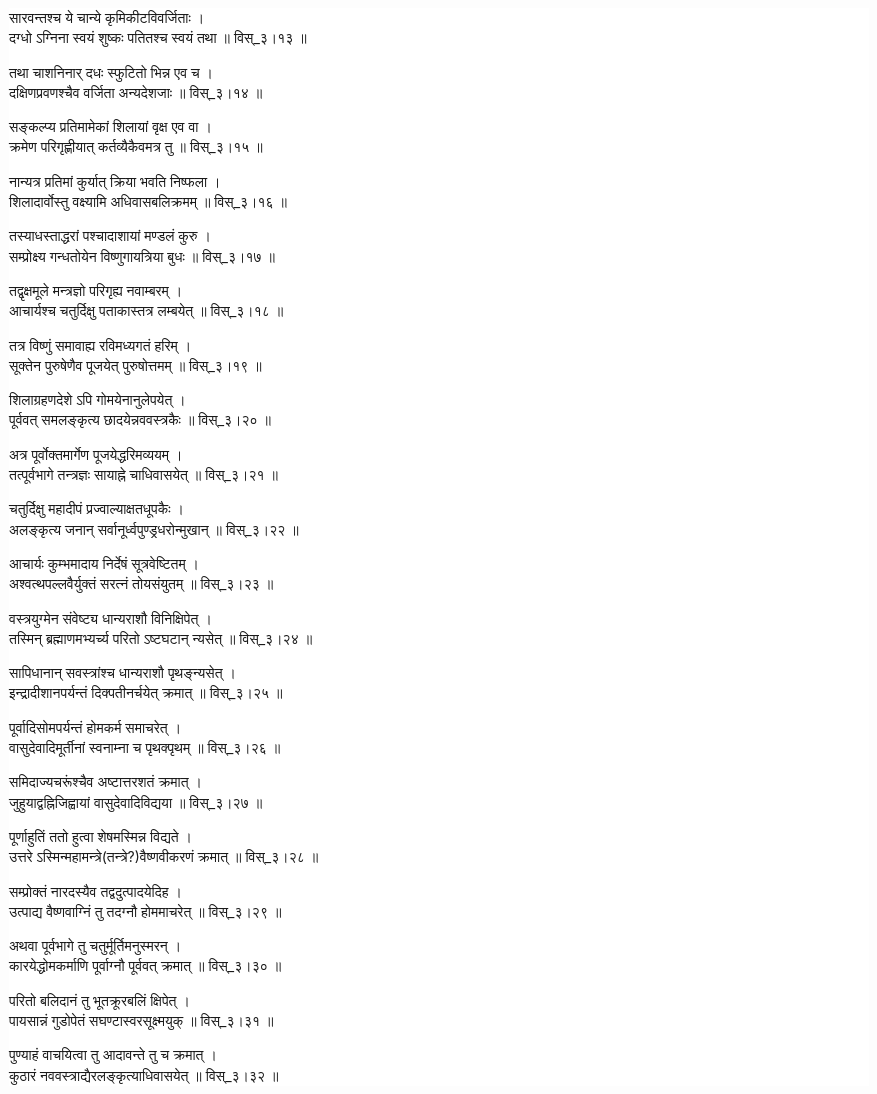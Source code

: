 सारवन्तश्च ये चान्ये कृमिकीटविवर्जिताः ।  
दग्धो ऽग्निना स्वयं शुष्कः पतितश्च स्वयं तथा ॥ विस्_३।१३ ॥  
    
तथा चाशनिनार् दधः स्फुटितो भिन्न एव च ।  
दक्षिणप्रवणश्चैव वर्जिता अन्यदेशजाः ॥ विस्_३।१४ ॥  
    
सङ्कल्प्य प्रतिमामेकां शिलायां वृक्ष एव वा ।  
क्रमेण परिगृह्णीयात् कर्तव्यैकैवमत्र तु ॥ विस्_३।१५ ॥  
    
नान्यत्र प्रतिमां कुर्यात् क्रिया भवति निष्फला ।  
शिलादार्वोस्तु वक्ष्यामि अधिवासबलिक्रमम् ॥ विस्_३।१६ ॥  
    
तस्याधस्ताद्धरां पश्चादाशायां मण्डलं कुरु ।  
सम्प्रोक्ष्य गन्धतोयेन विष्णुगायत्रिया बुधः ॥ विस्_३।१७ ॥  
    
तद्वृक्षमूले मन्त्रज्ञो परिगृह्य नवाम्बरम् ।  
आचार्यश्च चतुर्दिक्षु पताकास्तत्र लम्बयेत् ॥ विस्_३।१८ ॥  
    
तत्र विष्णुं समावाह्य रविमध्यगतं हरिम् ।  
सूक्तेन पुरुषेणैव पूजयेत् पुरुषोत्तमम् ॥ विस्_३।१९ ॥  
    
शिलाग्रहणदेशे ऽपि गोमयेनानुलेपयेत् ।  
पूर्ववत् समलङ्कृत्य छादयेन्नववस्त्रकैः ॥ विस्_३।२० ॥  
    
अत्र पूर्वोक्तमार्गेण पूजयेद्धरिमव्ययम् ।  
तत्पूर्वभागे तन्त्रज्ञः सायाह्ने चाधिवासयेत् ॥ विस्_३।२१ ॥  
    
चतुर्दिक्षु महादीपं प्रज्वाल्याक्षतधूपकैः ।  
अलङ्कृत्य जनान् सर्वानूर्ध्वपुण्ड्रधरोन्मुखान् ॥ विस्_३।२२ ॥  
    
आचार्यः कुम्भमादाय निर्देषं सूत्रवेष्टितम् ।  
अश्वत्थपल्लवैर्युक्तं सरत्नं तोयसंयुतम् ॥ विस्_३।२३ ॥  
    
वस्त्रयुग्मेन संवेष्ट्य धान्यराशौ विनिक्षिपेत् ।  
तस्मिन् ब्रह्माणमभ्यर्च्य परितो ऽष्टघटान् न्यसेत् ॥ विस्_३।२४ ॥  
    
सापिधानान् सवस्त्रांश्च धान्यराशौ पृथङ्न्यसेत् ।  
इन्द्रादीशानपर्यन्तं दिक्पतीनर्चयेत् क्रमात् ॥ विस्_३।२५ ॥  
    
पूर्वादिसोमपर्यन्तं होमकर्म समाचरेत् ।  
वासुदेवादिमूर्तीनां स्वनाम्ना च पृथक्पृथम् ॥ विस्_३।२६ ॥  
    
समिदाज्यचरूंश्चैव अष्टात्तरशतं क्रमात् ।  
जुहुयाद्वह्निजिह्वायां वासुदेवादिविद्यया ॥ विस्_३।२७ ॥  
    
पूर्णाहुतिं ततो हुत्वा शेषमस्मिन्न विद्यते ।  
उत्तरे ऽस्मिन्महामन्त्रे(तन्त्रे?)वैष्णवीकरणं क्रमात् ॥ विस्_३।२८ ॥  
    
सम्प्रोक्तं नारदस्यैव तद्वदुत्पादयेदिह ।  
उत्पाद्य वैष्णवाग्निं तु तदग्नौ होममाचरेत् ॥ विस्_३।२९ ॥  
    
अथवा पूर्वभागे तु चतुर्मूर्तिमनुस्मरन् ।  
कारयेद्धोमकर्माणि पूर्वाग्नौ पूर्ववत् क्रमात् ॥ विस्_३।३० ॥  
    
परितो बलिदानं तु भूतक्रूरबलिं क्षिपेत् ।  
पायसान्नं गुडोपेतं सघण्टास्वरसूक्ष्मयुक् ॥ विस्_३।३१ ॥  
    
पुण्याहं वाचयित्वा तु आदावन्ते तु च क्रमात् ।  
कुठारं नववस्त्राद्यैरलङ्कृत्याधिवासयेत् ॥ विस्_३।३२ ॥  
    